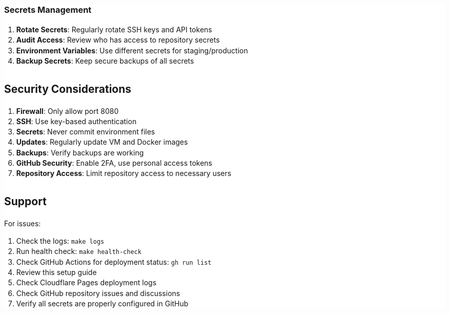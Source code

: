 ### Secrets Management
1. **Rotate Secrets**: Regularly rotate SSH keys and API tokens
2. **Audit Access**: Review who has access to repository secrets
3. **Environment Variables**: Use different secrets for staging/production
4. **Backup Secrets**: Keep secure backups of all secrets

## Security Considerations

1. **Firewall**: Only allow port 8080
2. **SSH**: Use key-based authentication
3. **Secrets**: Never commit environment files
4. **Updates**: Regularly update VM and Docker images
5. **Backups**: Verify backups are working
6. **GitHub Security**: Enable 2FA, use personal access tokens
7. **Repository Access**: Limit repository access to necessary users

## Support

For issues:
1. Check the logs: `make logs`
2. Run health check: `make health-check`
3. Check GitHub Actions for deployment status: `gh run list`
4. Review this setup guide
5. Check Cloudflare Pages deployment logs
6. Check GitHub repository issues and discussions
7. Verify all secrets are properly configured in GitHub

